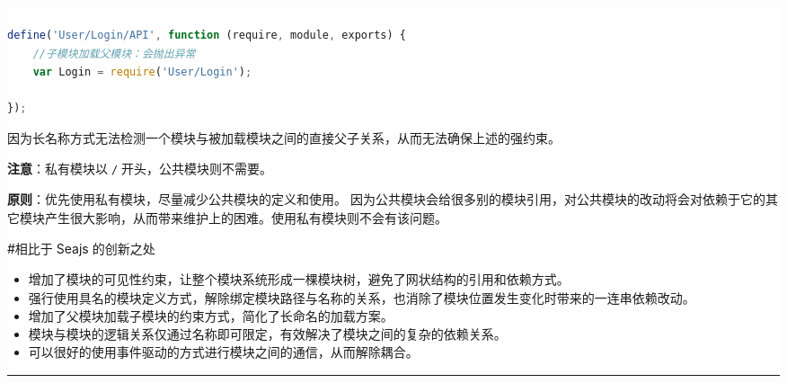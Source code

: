 ``` javascript

define('User/Login/API', function (require, module, exports) {
    //子模块加载父模块：会抛出异常
    var Login = require('User/Login');
   
});

``` 

因为长名称方式无法检测一个模块与被加载模块之间的直接父子关系，从而无法确保上述的强约束。


**注意**：私有模块以 `/` 开头，公共模块则不需要。

**原则**：优先使用私有模块，尽量减少公共模块的定义和使用。 因为公共模块会给很多别的模块引用，对公共模块的改动将会对依赖于它的其它模块产生很大影响，从而带来维护上的困难。使用私有模块则不会有该问题。




#相比于 Seajs 的创新之处

 - 增加了模块的可见性约束，让整个模块系统形成一棵模块树，避免了网状结构的引用和依赖方式。
 - 强行使用具名的模块定义方式，解除绑定模块路径与名称的关系，也消除了模块位置发生变化时带来的一连串依赖改动。
 - 增加了父模块加载子模块的约束方式，简化了长命名的加载方案。
 - 模块与模块的逻辑关系仅通过名称即可限定，有效解决了模块之间的复杂的依赖关系。
 - 可以很好的使用事件驱动的方式进行模块之间的通信，从而解除耦合。


---------------------------------------------------------------------------------------------





